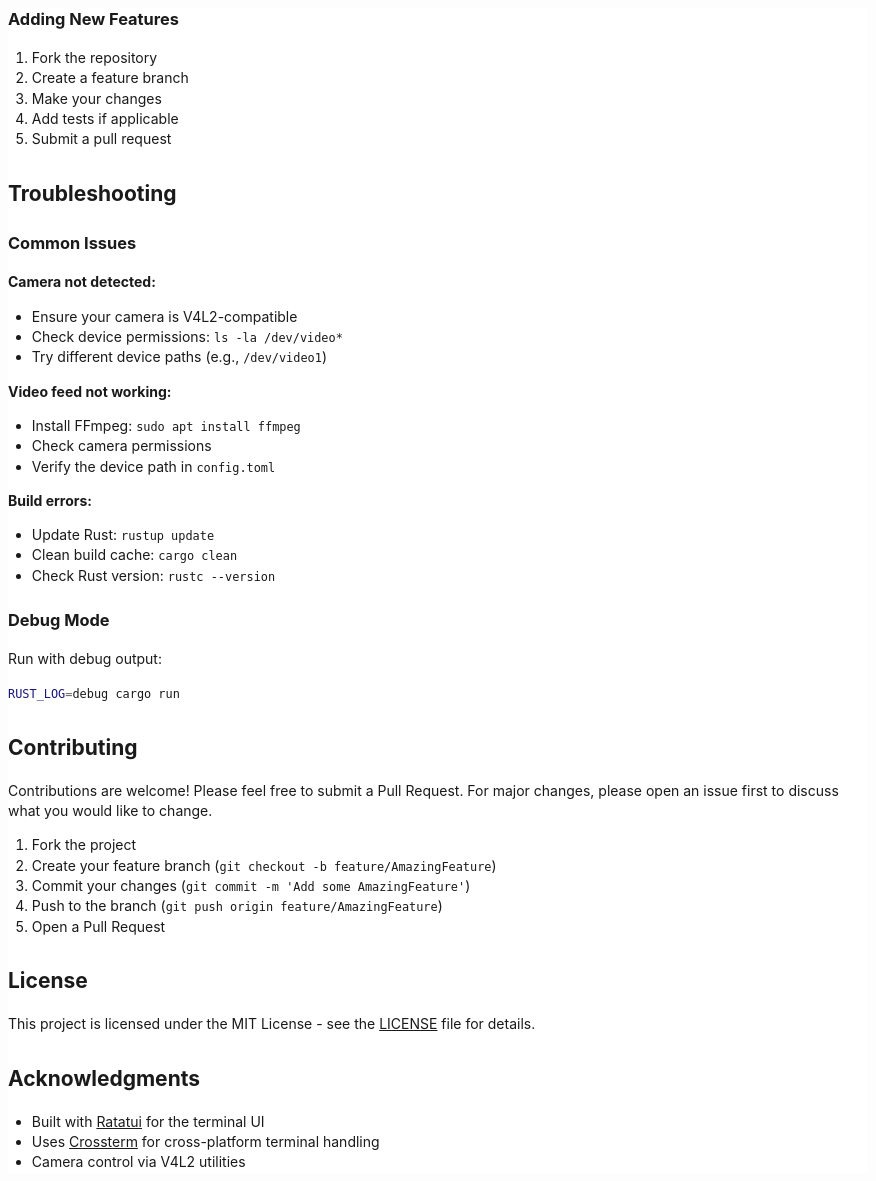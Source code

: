 ### Adding New Features

1. Fork the repository
2. Create a feature branch
3. Make your changes
4. Add tests if applicable
5. Submit a pull request

## Troubleshooting

### Common Issues

**Camera not detected:**
- Ensure your camera is V4L2-compatible
- Check device permissions: `ls -la /dev/video*`
- Try different device paths (e.g., `/dev/video1`)

**Video feed not working:**
- Install FFmpeg: `sudo apt install ffmpeg`
- Check camera permissions
- Verify the device path in `config.toml`

**Build errors:**
- Update Rust: `rustup update`
- Clean build cache: `cargo clean`
- Check Rust version: `rustc --version`

### Debug Mode

Run with debug output:
```bash
RUST_LOG=debug cargo run
```

## Contributing

Contributions are welcome! Please feel free to submit a Pull Request. For major changes, please open an issue first to discuss what you would like to change.

1. Fork the project
2. Create your feature branch (`git checkout -b feature/AmazingFeature`)
3. Commit your changes (`git commit -m 'Add some AmazingFeature'`)
4. Push to the branch (`git push origin feature/AmazingFeature`)
5. Open a Pull Request

## License

This project is licensed under the MIT License - see the [LICENSE](LICENSE) file for details.

## Acknowledgments

- Built with [Ratatui](https://github.com/ratatui-org/ratatui) for the terminal UI
- Uses [Crossterm](https://github.com/crossterm-rs/crossterm) for cross-platform terminal handling
- Camera control via V4L2 utilities
